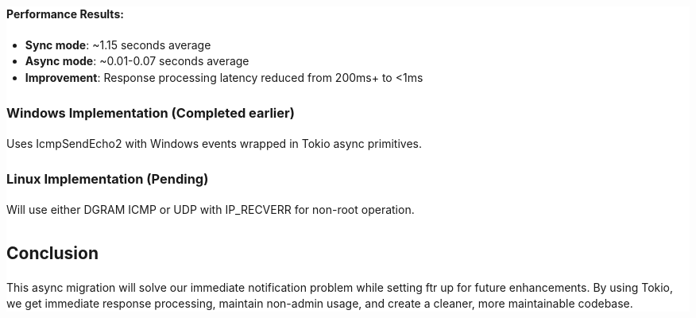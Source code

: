 #### Performance Results:
- **Sync mode**: ~1.15 seconds average
- **Async mode**: ~0.01-0.07 seconds average
- **Improvement**: Response processing latency reduced from 200ms+ to <1ms

### Windows Implementation (Completed earlier)

Uses IcmpSendEcho2 with Windows events wrapped in Tokio async primitives.

### Linux Implementation (Pending)

Will use either DGRAM ICMP or UDP with IP_RECVERR for non-root operation.

## Conclusion

This async migration will solve our immediate notification problem while setting ftr up for future enhancements. By using Tokio, we get immediate response processing, maintain non-admin usage, and create a cleaner, more maintainable codebase.